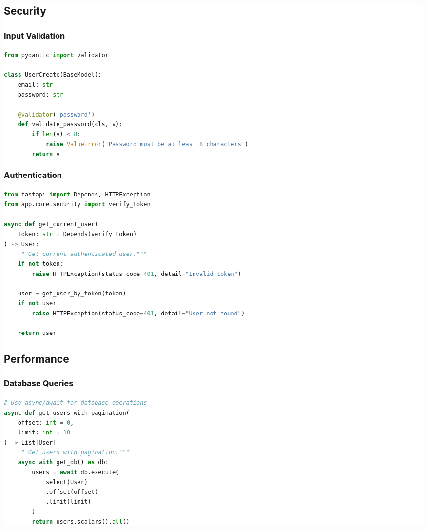## Security

### Input Validation

```python
from pydantic import validator

class UserCreate(BaseModel):
    email: str
    password: str
    
    @validator('password')
    def validate_password(cls, v):
        if len(v) < 8:
            raise ValueError('Password must be at least 8 characters')
        return v
```

### Authentication

```python
from fastapi import Depends, HTTPException
from app.core.security import verify_token

async def get_current_user(
    token: str = Depends(verify_token)
) -> User:
    """Get current authenticated user."""
    if not token:
        raise HTTPException(status_code=401, detail="Invalid token")
    
    user = get_user_by_token(token)
    if not user:
        raise HTTPException(status_code=401, detail="User not found")
    
    return user
```

## Performance

### Database Queries

```python
# Use async/await for database operations
async def get_users_with_pagination(
    offset: int = 0,
    limit: int = 10
) -> List[User]:
    """Get users with pagination."""
    async with get_db() as db:
        users = await db.execute(
            select(User)
            .offset(offset)
            .limit(limit)
        )
        return users.scalars().all()
```
